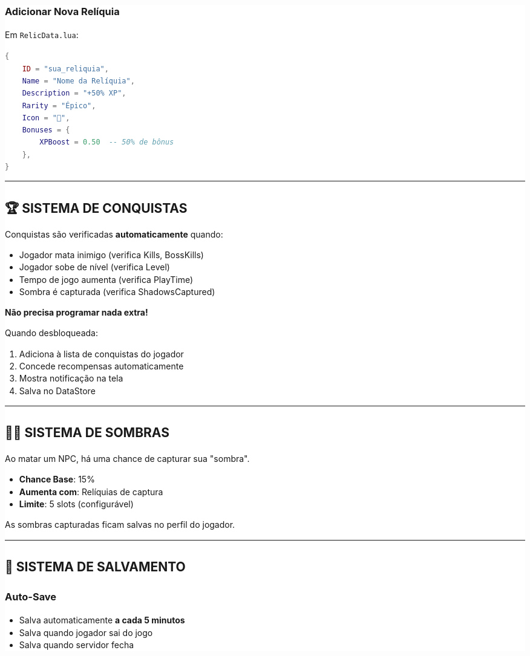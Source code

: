### Adicionar Nova Relíquia

Em `RelicData.lua`:

```lua
{
    ID = "sua_reliquia",
    Name = "Nome da Relíquia",
    Description = "+50% XP",
    Rarity = "Épico",
    Icon = "💎",
    Bonuses = { 
        XPBoost = 0.50  -- 50% de bônus
    },
}
```

---

## 🏆 SISTEMA DE CONQUISTAS

Conquistas são verificadas **automaticamente** quando:
- Jogador mata inimigo (verifica Kills, BossKills)
- Jogador sobe de nível (verifica Level)
- Tempo de jogo aumenta (verifica PlayTime)
- Sombra é capturada (verifica ShadowsCaptured)

**Não precisa programar nada extra!**

Quando desbloqueada:
1. Adiciona à lista de conquistas do jogador
2. Concede recompensas automaticamente
3. Mostra notificação na tela
4. Salva no DataStore

---

## 🧞‍♂️ SISTEMA DE SOMBRAS

Ao matar um NPC, há uma chance de capturar sua "sombra".

- **Chance Base**: 15%
- **Aumenta com**: Relíquias de captura
- **Limite**: 5 slots (configurável)

As sombras capturadas ficam salvas no perfil do jogador.

---

## 💾 SISTEMA DE SALVAMENTO

### Auto-Save
- Salva automaticamente **a cada 5 minutos**
- Salva quando jogador sai do jogo
- Salva quando servidor fecha
